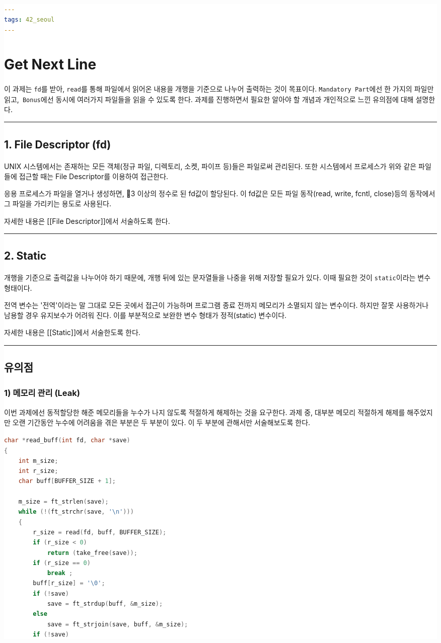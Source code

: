 ```yaml
---
tags: 42_seoul
---
```

# Get Next Line

이 과제는 `fd`를 받아, `read`를 통해 파일에서 읽어온 내용을 개행을 기준으로 나누어 출력하는 것이 목표이다.
`Mandatory Part`에선 한 가지의 파일만 읽고,` Bonus`에선 동시에 여러가지 파일들을 읽을 수 있도록 한다. 
과제를 진행하면서 필요한 알아야 할 개념과 개인적으로 느낀 유의점에 대해 설명한다.

---
## 1. File Descriptor (fd)

UNIX 시스템에서는 존재하는 모든 객체(정규 파일, 디렉토리, 소켓, 파이프 등)들은 파일로써 관리된다. 또한 시스템에서 프로세스가 위와 같은 파일들에 접근할 때는 File Descriptor를 이용하여 접근한다.

응용 프로세스가 파일을 열거나 생성하면, 3 이상의 정수로 된 fd값이 할당된다. 이 fd값은 모든 파일 동작(read, write, fcntl, close)등의 동작에서 그 파일을 가리키는 용도로 사용된다.  

자세한 내용은 [[File Descriptor]]에서 서술하도록 한다.

---
## 2. Static

개행을 기준으로 출력값을 나누어야 하기 때문에, 개행 뒤에 있는 문자열들을 나중을 위해 저장할 필요가 있다.
이때 필요한 것이 `static`이라는 변수 형태이다. 

전역 변수는 '전역'이라는 말 그대로 모든 곳에서 접근이 가능하며 프로그램 종료 전까지 메모리가 소멸되지 않는 변수이다. 하지만 잘못 사용하거나 남용할 경우 유지보수가 어려워 진다.
이를 부분적으로 보완한 변수 형태가 정적(static) 변수이다. 

자세한 내용은 [[Static]]에서 서술한도록 한다.

---
## 유의점
### 1) 메모리 관리 (Leak)

이번 과제에선 동적할당한 해준 메모리들을 누수가 나지 않도록 적절하게 해제하는 것을 요구한다.
과제 중, 대부분 메모리 적절하게 해제를 해주었지만 오랜 기간동안 누수에 어려움을 겪은 부분은 두 부분이 있다.
이 두 부분에 관해서만 서술해보도록 한다.

```c
char *read_buff(int fd, char *save)
{
	int m_size;
	int r_size;
	char buff[BUFFER_SIZE + 1];
	  
	m_size = ft_strlen(save);
	while (!(ft_strchr(save, '\n')))
	{
		r_size = read(fd, buff, BUFFER_SIZE);
		if (r_size < 0)
			return (take_free(save));
		if (r_size == 0)
			break ;
		buff[r_size] = '\0';
		if (!save)
			save = ft_strdup(buff, &m_size);
		else
			save = ft_strjoin(save, buff, &m_size);
		if (!save)
```